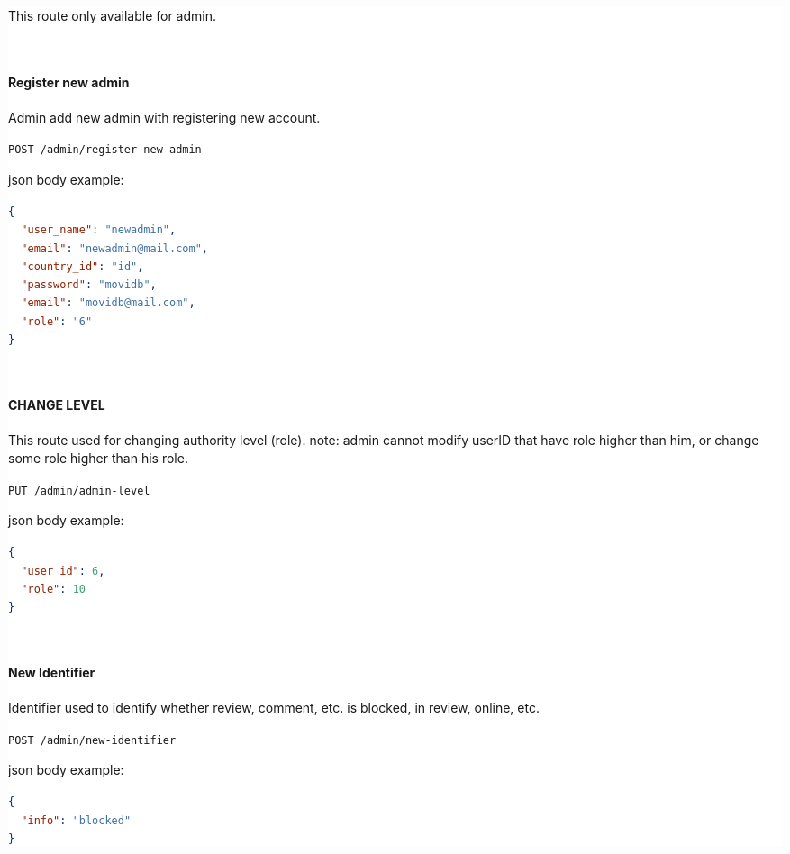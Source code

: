 This route only available for admin.

&nbsp;

#### Register new admin

Admin add new admin with registering new account.

```
POST /admin/register-new-admin
```

json body example:

```json
{
  "user_name": "newadmin",
  "email": "newadmin@mail.com",
  "country_id": "id",
  "password": "movidb",
  "email": "movidb@mail.com",
  "role": "6"
}
```

&nbsp;

#### CHANGE LEVEL

This route used for changing authority level (role).
note: admin cannot modify userID that have role higher than him, or change some role higher than his role.

```
PUT /admin/admin-level
```

json body example:

```json
{
  "user_id": 6,
  "role": 10
}
```

&nbsp;

#### New Identifier

Identifier used to identify whether review, comment, etc. is blocked, in review, online, etc.

    POST /admin/new-identifier

json body example:

```json
{
  "info": "blocked"
}
```

